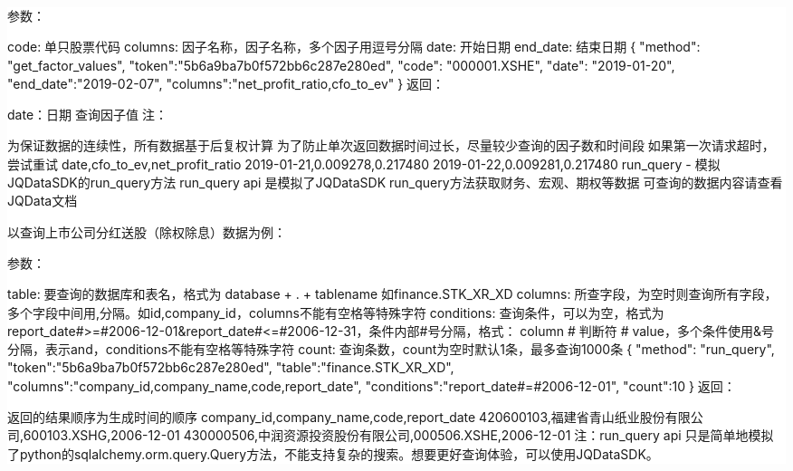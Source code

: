 参数：

code: 单只股票代码
columns: 因子名称，因子名称，多个因子用逗号分隔
date: 开始日期
end_date: 结束日期
{
    "method": "get_factor_values",
    "token":"5b6a9ba7b0f572bb6c287e280ed",
    "code": "000001.XSHE",
    "date": "2019-01-20",
    "end_date":"2019-02-07",
    "columns":"net_profit_ratio,cfo_to_ev"
}
返回：

date：日期
查询因子值
注：

为保证数据的连续性，所有数据基于后复权计算
为了防止单次返回数据时间过长，尽量较少查询的因子数和时间段
如果第一次请求超时，尝试重试
date,cfo_to_ev,net_profit_ratio
2019-01-21,0.009278,0.217480
2019-01-22,0.009281,0.217480
run_query - 模拟JQDataSDK的run_query方法
run_query api 是模拟了JQDataSDK run_query方法获取财务、宏观、期权等数据
可查询的数据内容请查看JQData文档

以查询上市公司分红送股（除权除息）数据为例：

参数：

table: 要查询的数据库和表名，格式为 database + . + tablename 如finance.STK_XR_XD
columns: 所查字段，为空时则查询所有字段，多个字段中间用,分隔。如id,company_id，columns不能有空格等特殊字符
conditions: 查询条件，可以为空，格式为report_date#>=#2006-12-01&report_date#<=#2006-12-31，条件内部#号分隔，格式： column # 判断符 # value，多个条件使用&号分隔，表示and，conditions不能有空格等特殊字符
count: 查询条数，count为空时默认1条，最多查询1000条
{
    "method": "run_query",
    "token":"5b6a9ba7b0f572bb6c287e280ed",
    "table":"finance.STK_XR_XD",
    "columns":"company_id,company_name,code,report_date",
    "conditions":"report_date#=#2006-12-01",
    "count":10
}
返回：

返回的结果顺序为生成时间的顺序
company_id,company_name,code,report_date
420600103,福建省青山纸业股份有限公司,600103.XSHG,2006-12-01
430000506,中润资源投资股份有限公司,000506.XSHE,2006-12-01
注：run_query api 只是简单地模拟了python的sqlalchemy.orm.query.Query方法，不能支持复杂的搜索。想要更好查询体验，可以使用JQDataSDK。
